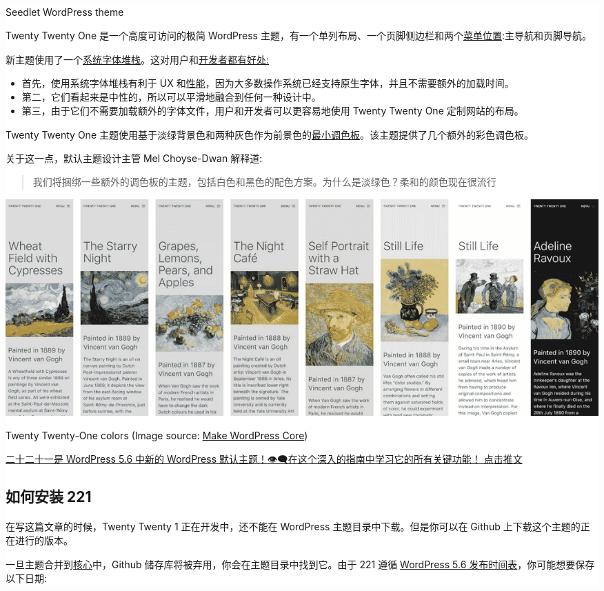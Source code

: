 Seedlet WordPress theme



Twenty Twenty One 是一个高度可访问的极简 WordPress 主题，有一个单列布局、一个页脚侧边栏和两个[菜单位置](https://kinsta.com/blog/website-navigation/):主导航和页脚导航。

新主题使用了一个[系统字体堆栈](https://kinsta.com/blog/web-safe-fonts/)。这对用户和[开发者都有好处:](https://kinsta.com/blog/hire-wordpress-developer/)

*   首先，使用系统字体堆栈有利于 UX 和[性能](https://kinsta.com/learn/speed-up-wordpress/)，因为大多数操作系统已经支持原生字体，并且不需要额外的加载时间。
*   第二，它们看起来是中性的，所以可以平滑地融合到任何一种设计中。
*   第三，由于它们不需要加载额外的字体文件，用户和开发者可以更容易地使用 Twenty Twenty One 定制网站的布局。

Twenty Twenty One 主题使用基于淡绿背景色和两种灰色作为前景色的[最小调色板](https://kinsta.com/blog/website-color-schemes/)。该主题提供了几个额外的彩色调色板。

关于这一点，默认主题设计主管 Mel Choyse-Dwan 解释道:

> 我们将捆绑一些额外的调色板的主题，包括白色和黑色的配色方案。为什么是淡绿色？柔和的颜色现在很流行

![Twenty Twenty-One colors](img/d7706c7afe15acf40c8e5657d7b3956b.png)

Twenty Twenty-One colors (Image source: [Make WordPress Core](https://make.wordpress.org/core/2020/09/23/introducing-twenty-twenty-one/))



[二十二十一是 WordPress 5.6 中新的 WordPress 默认主题！👁‍🗨在这个深入的指南中学习它的所有关键功能！ 点击推文](https://twitter.com/intent/tweet?url=https%3A%2F%2Fkinsta.com%2Fblog%2Ftwenty-twenty-one-theme%2F&via=kinsta&text=Twenty+Twenty-One+is+the+new+WordPress+default+theme+coming+with+WordPress+5.6%21+%F0%9F%91%81%E2%80%8D%F0%9F%97%A8+Learn+all+its+key+features+in+this+in-depth+guide%21&hashtags=WordPress%2Cthemes)


## 如何安装 221

在写这篇文章的时候，Twenty Twenty 1 正在开发中，还不能在 WordPress 主题目录中下载。但是你可以在 Github 上下载这个主题的正在进行的版本。

一旦主题合并到[核心](https://kinsta.com/knowledgebase/wordpress-core/)中，Github 储存库将被弃用，你会在主题目录中找到它。由于 221 遵循 [WordPress 5.6 发布时间表](https://make.wordpress.org/core/5-6/)，你可能想要保存以下日期:
